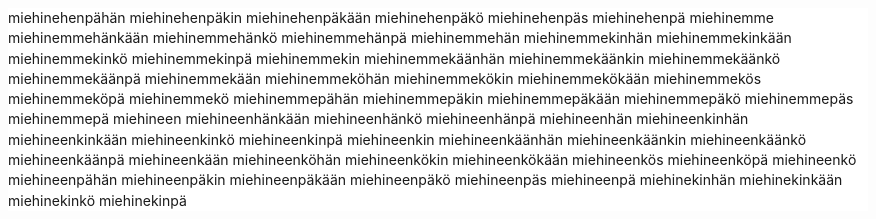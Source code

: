 miehinehenpähän
miehinehenpäkin
miehinehenpäkään
miehinehenpäkö
miehinehenpäs
miehinehenpä
miehinemme
miehinemmehänkään
miehinemmehänkö
miehinemmehänpä
miehinemmehän
miehinemmekinhän
miehinemmekinkään
miehinemmekinkö
miehinemmekinpä
miehinemmekin
miehinemmekäänhän
miehinemmekäänkin
miehinemmekäänkö
miehinemmekäänpä
miehinemmekään
miehinemmeköhän
miehinemmekökin
miehinemmekökään
miehinemmekös
miehinemmeköpä
miehinemmekö
miehinemmepähän
miehinemmepäkin
miehinemmepäkään
miehinemmepäkö
miehinemmepäs
miehinemmepä
miehineen
miehineenhänkään
miehineenhänkö
miehineenhänpä
miehineenhän
miehineenkinhän
miehineenkinkään
miehineenkinkö
miehineenkinpä
miehineenkin
miehineenkäänhän
miehineenkäänkin
miehineenkäänkö
miehineenkäänpä
miehineenkään
miehineenköhän
miehineenkökin
miehineenkökään
miehineenkös
miehineenköpä
miehineenkö
miehineenpähän
miehineenpäkin
miehineenpäkään
miehineenpäkö
miehineenpäs
miehineenpä
miehinekinhän
miehinekinkään
miehinekinkö
miehinekinpä